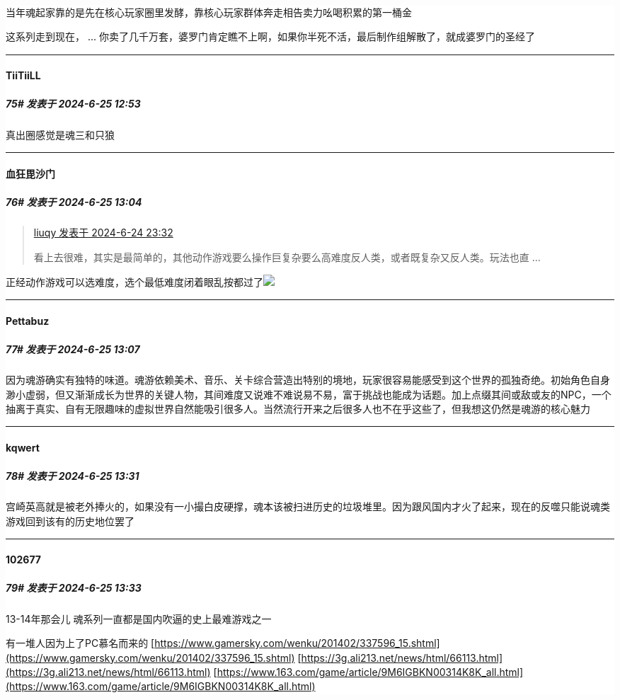 当年魂起家靠的是先在核心玩家圈里发酵，靠核心玩家群体奔走相告卖力吆喝积累的第一桶金

这系列走到现在， ...</blockquote>
你卖了几千万套，婆罗门肯定瞧不上啊，如果你半死不活，最后制作组解散了，就成婆罗门的圣经了


*****

####  TiiTiiLL  
##### 75#       发表于 2024-6-25 12:53

真出圈感觉是魂三和只狼


*****

####  血狂毘沙门  
##### 76#       发表于 2024-6-25 13:04

<blockquote><a href="httphttps://bbs.saraba1st.com/2b/forum.php?mod=redirect&amp;goto=findpost&amp;pid=65365860&amp;ptid=2188783" target="_blank">liuqy 发表于 2024-6-24 23:32</a>

看上去很难，其实是最简单的，其他动作游戏要么操作巨复杂要么高难度反人类，或者既复杂又反人类。玩法也直 ...</blockquote>
正经动作游戏可以选难度，选个最低难度闭着眼乱按都过了<img src="https://static.saraba1st.com/image/smiley/face2017/018.png" referrerpolicy="no-referrer">


*****

####  Pettabuz  
##### 77#       发表于 2024-6-25 13:07

因为魂游确实有独特的味道。魂游依赖美术、音乐、关卡综合营造出特别的境地，玩家很容易能感受到这个世界的孤独奇绝。初始角色自身渺小虚弱，但又渐渐成长为世界的关键人物，其间难度又说难不难说易不易，富于挑战也能成为话题。加上点缀其间或敌或友的NPC，一个抽离于真实、自有无限趣味的虚拟世界自然能吸引很多人。当然流行开来之后很多人也不在乎这些了，但我想这仍然是魂游的核心魅力


*****

####  kqwert  
##### 78#       发表于 2024-6-25 13:31

宫崎英高就是被老外捧火的，如果没有一小撮白皮硬撑，魂本该被扫进历史的垃圾堆里。因为跟风国内才火了起来，现在的反噬只能说魂类游戏回到该有的历史地位罢了

*****

####  102677  
##### 79#       发表于 2024-6-25 13:33

13-14年那会儿 魂系列一直都是国内吹逼的史上最难游戏之一

有一堆人因为上了PC慕名而来的
[https://www.gamersky.com/wenku/201402/337596_15.shtml](https://www.gamersky.com/wenku/201402/337596_15.shtml)
[https://3g.ali213.net/news/html/66113.html](https://3g.ali213.net/news/html/66113.html)
[https://www.163.com/game/article/9M6IGBKN00314K8K_all.html](https://www.163.com/game/article/9M6IGBKN00314K8K_all.html)
